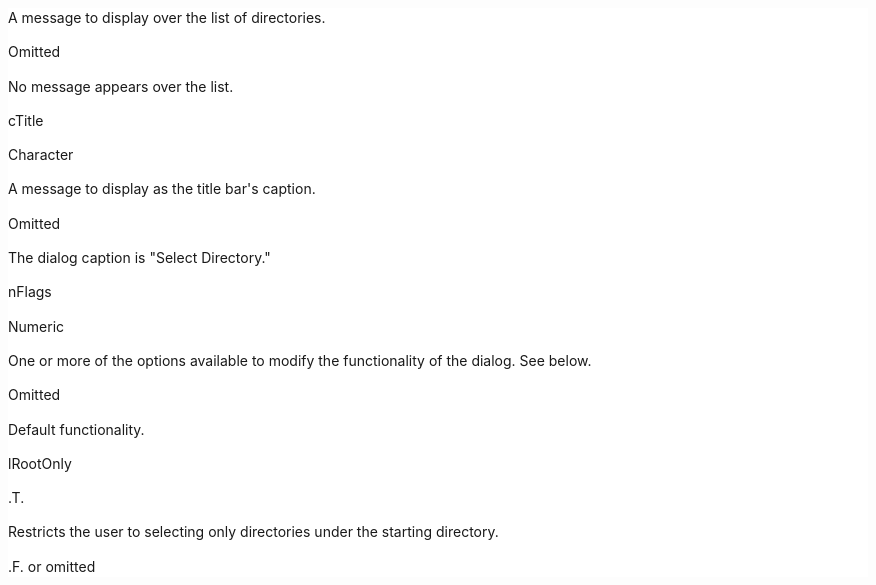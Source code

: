   <p>A message to display over the list of directories.</p>
  </td>
 </tr>
<tr>
  <td width="33%" valign="top">
  <p>Omitted</p>
  </td>
  <td width="67%" valign="top">
  <p>No message appears over the list.</p>
  </td>
 </tr>
<tr>
  <td width="32%" rowspan="2" valign="top">
  <p>cTitle</p>
  </td>
  <td width="23%" valign="top">
  <p>Character</p>
  </td>
  <td width="45%" valign="top">
  <p>A message to display as the title bar's caption.</p>
  </td>
 </tr>
<tr>
  <td width="33%" valign="top">
  <p>Omitted</p>
  </td>
  <td width="67%" valign="top">
  <p>The dialog caption is &quot;Select Directory.&quot;</p>
  </td>
 </tr>
<tr>
  <td width="32%" rowspan="2" valign="top">
  <p>nFlags</p>
  </td>
  <td width="23%" valign="top">
  <p>Numeric</p>
  </td>
  <td width="45%" valign="top">
  <p>One or more of the options available to modify the functionality of the dialog. See below.</p>
  </td>
 </tr>
<tr>
  <td width="33%" valign="top">
  <p>Omitted</p>
  </td>
  <td width="67%" valign="top">
  <p>Default functionality.</p>
  </td>
 </tr>
<tr>
  <td width="32%" rowspan="2" valign="top">
  <p>lRootOnly</p>
  </td>
  <td width="23%" valign="top">
  <p>.T.</p>
  </td>
  <td width="45%" valign="top">
  <p>Restricts the user to selecting only directories under the starting directory.</p>
  </td>
 </tr>
<tr>
  <td width="33%" valign="top">
  <p>.F. or omitted</p>
  </td>